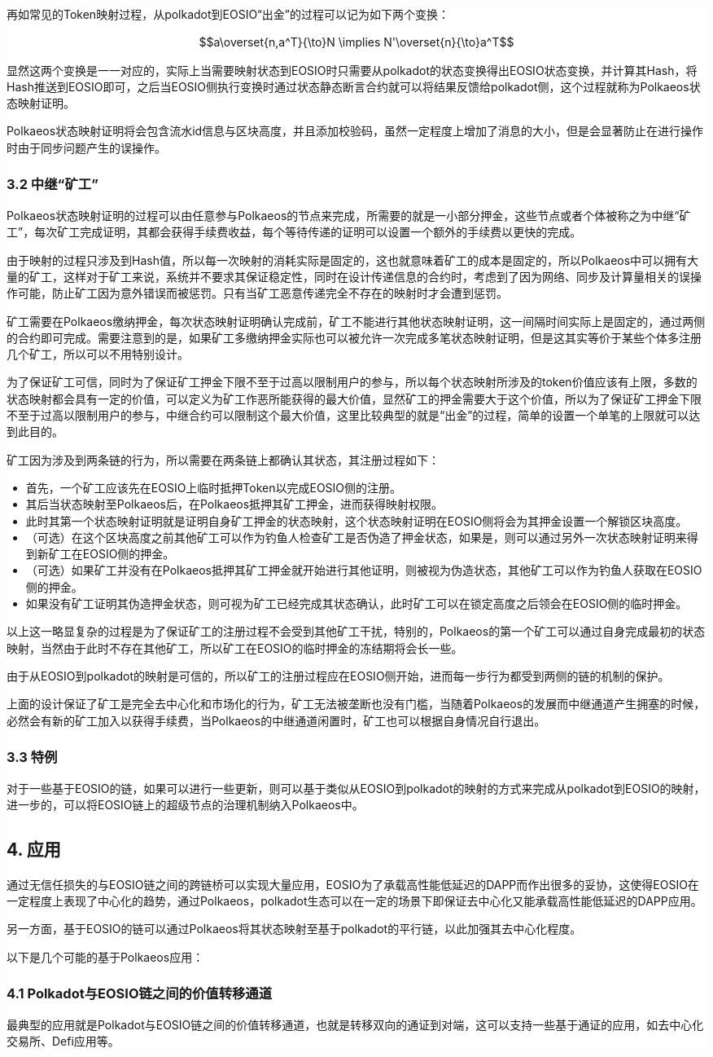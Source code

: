 再如常见的Token映射过程，从polkadot到EOSIO“出金”的过程可以记为如下两个变换：

$$a\overset{n,a^T}{\to}N \implies N'\overset{n}{\to}a^T$$

显然这两个变换是一一对应的，实际上当需要映射状态到EOSIO时只需要从polkadot的状态变换得出EOSIO状态变换，并计算其Hash，将Hash推送到EOSIO即可，之后当EOSIO侧执行变换时通过状态静态断言合约就可以将结果反馈给polkadot侧，这个过程就称为Polkaeos状态映射证明。

Polkaeos状态映射证明将会包含流水id信息与区块高度，并且添加校验码，虽然一定程度上增加了消息的大小，但是会显著防止在进行操作时由于同步问题产生的误操作。

### 3.2 中继“矿工”

Polkaeos状态映射证明的过程可以由任意参与Polkaeos的节点来完成，所需要的就是一小部分押金，这些节点或者个体被称之为中继“矿工”，每次矿工完成证明，其都会获得手续费收益，每个等待传递的证明可以设置一个额外的手续费以更快的完成。

由于映射的过程只涉及到Hash值，所以每一次映射的消耗实际是固定的，这也就意味着矿工的成本是固定的，所以Polkaeos中可以拥有大量的矿工，这样对于矿工来说，系统并不要求其保证稳定性，同时在设计传递信息的合约时，考虑到了因为网络、同步及计算量相关的误操作可能，防止矿工因为意外错误而被惩罚。只有当矿工恶意传递完全不存在的映射时才会遭到惩罚。

矿工需要在Polkaeos缴纳押金，每次状态映射证明确认完成前，矿工不能进行其他状态映射证明，这一间隔时间实际上是固定的，通过两侧的合约即可完成。需要注意到的是，如果矿工多缴纳押金实际也可以被允许一次完成多笔状态映射证明，但是这其实等价于某些个体多注册几个矿工，所以可以不用特别设计。

为了保证矿工可信，同时为了保证矿工押金下限不至于过高以限制用户的参与，所以每个状态映射所涉及的token价值应该有上限，多数的状态映射都会具有一定的价值，可以定义为矿工作恶所能获得的最大价值，显然矿工的押金需要大于这个价值，所以为了保证矿工押金下限不至于过高以限制用户的参与，中继合约可以限制这个最大价值，这里比较典型的就是“出金”的过程，简单的设置一个单笔的上限就可以达到此目的。

矿工因为涉及到两条链的行为，所以需要在两条链上都确认其状态，其注册过程如下：

- 首先，一个矿工应该先在EOSIO上临时抵押Token以完成EOSIO侧的注册。
- 其后当状态映射至Polkaeos后，在Polkaeos抵押其矿工押金，进而获得映射权限。
- 此时其第一个状态映射证明就是证明自身矿工押金的状态映射，这个状态映射证明在EOSIO侧将会为其押金设置一个解锁区块高度。
- （可选）在这个区块高度之前其他矿工可以作为钓鱼人检查矿工是否伪造了押金状态，如果是，则可以通过另外一次状态映射证明来得到新矿工在EOSIO侧的押金。
- （可选）如果矿工并没有在Polkaeos抵押其矿工押金就开始进行其他证明，则被视为伪造状态，其他矿工可以作为钓鱼人获取在EOSIO侧的押金。
- 如果没有矿工证明其伪造押金状态，则可视为矿工已经完成其状态确认，此时矿工可以在锁定高度之后领会在EOSIO侧的临时押金。

以上这一略显复杂的过程是为了保证矿工的注册过程不会受到其他矿工干扰，特别的，Polkaeos的第一个矿工可以通过自身完成最初的状态映射，当然由于此时不存在其他矿工，所以矿工在EOSIO的临时押金的冻结期将会长一些。

由于从EOSIO到polkadot的映射是可信的，所以矿工的注册过程应在EOSIO侧开始，进而每一步行为都受到两侧的链的机制的保护。

上面的设计保证了矿工是完全去中心化和市场化的行为，矿工无法被垄断也没有门槛，当随着Polkaeos的发展而中继通道产生拥塞的时候，必然会有新的矿工加入以获得手续费，当Polkaeos的中继通道闲置时，矿工也可以根据自身情况自行退出。

### 3.3 特例

对于一些基于EOSIO的链，如果可以进行一些更新，则可以基于类似从EOSIO到polkadot的映射的方式来完成从polkadot到EOSIO的映射，进一步的，可以将EOSIO链上的超级节点的治理机制纳入Polkaeos中。

## 4. 应用

通过无信任损失的与EOSIO链之间的跨链桥可以实现大量应用，EOSIO为了承载高性能低延迟的DAPP而作出很多的妥协，这使得EOSIO在一定程度上表现了中心化的趋势，通过Polkaeos，polkadot生态可以在一定的场景下即保证去中心化又能承载高性能低延迟的DAPP应用。

另一方面，基于EOSIO的链可以通过Polkaeos将其状态映射至基于polkadot的平行链，以此加强其去中心化程度。

以下是几个可能的基于Polkaeos应用：

### 4.1 Polkadot与EOSIO链之间的价值转移通道

最典型的应用就是Polkadot与EOSIO链之间的价值转移通道，也就是转移双向的通证到对端，这可以支持一些基于通证的应用，如去中心化交易所、Defi应用等。

